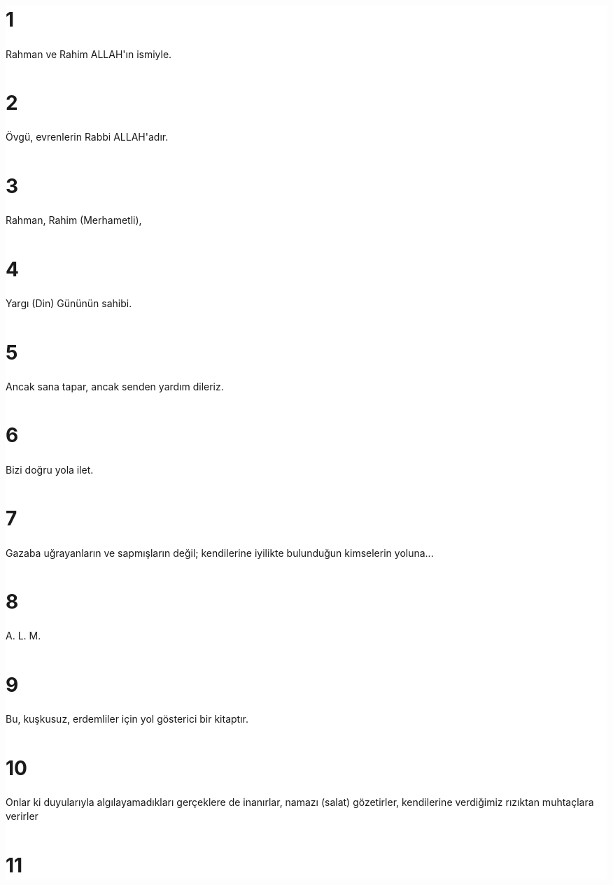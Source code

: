 

# 1

Rahman ve Rahim ALLAH'ın ismiyle.

# 2

Övgü, evrenlerin Rabbi ALLAH'adır.

# 3

Rahman, Rahim (Merhametli),

# 4

Yargı (Din) Gününün sahibi.

# 5

Ancak sana tapar, ancak senden yardım dileriz.

# 6

Bizi doğru yola ilet.

# 7

Gazaba uğrayanların ve sapmışların değil; kendilerine iyilikte bulunduğun kimselerin yoluna...

# 8

A. L. M.

# 9

Bu, kuşkusuz, erdemliler için yol gösterici bir kitaptır.

# 10

Onlar ki duyularıyla algılayamadıkları gerçeklere de inanırlar, namazı (salat) gözetirler, kendilerine verdiğimiz rızıktan muhtaçlara verirler

# 11
